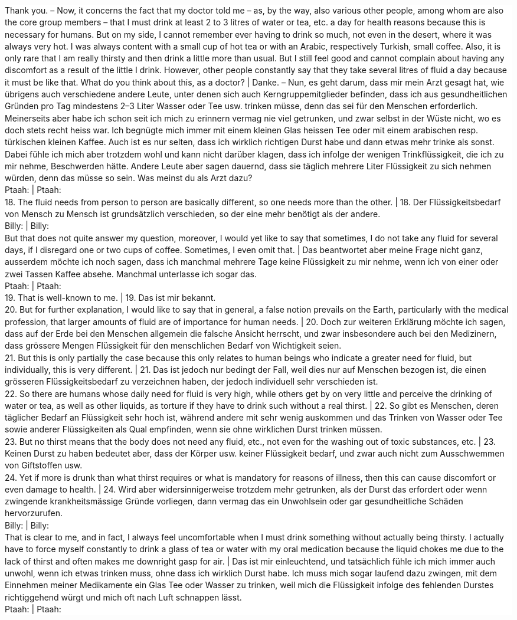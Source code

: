 Thank you. – Now, it concerns the fact that my doctor told me – as, by the way, also various other people, among whom are also the core group members – that I must drink at least 2 to 3 litres of water or tea, etc. a day for health reasons because this is necessary for humans. But on my side, I cannot remember ever having to drink so much, not even in the desert, where it was always very hot. I was always content with a small cup of hot tea or with an Arabic, respectively Turkish, small coffee. Also, it is only rare that I am really thirsty and then drink a little more than usual. But I still feel good and cannot complain about having any discomfort as a result of the little I drink. However, other people constantly say that they take several litres of fluid a day because it must be like that. What do you think about this, as a doctor?  | Danke. – Nun, es geht darum, dass mir mein Arzt gesagt hat, wie übrigens auch verschiedene andere Leute, unter denen sich auch Kerngruppemitglieder befinden, dass ich aus gesundheitlichen Gründen pro Tag mindestens 2–3 Liter Wasser oder Tee usw. trinken müsse, denn das sei für den Menschen erforderlich. Meinerseits aber habe ich schon seit ich mich zu erinnern vermag nie viel getrunken, und zwar selbst in der Wüste nicht, wo es doch stets recht heiss war. Ich begnügte mich immer mit einem kleinen Glas heissen Tee oder mit einem arabischen resp. türkischen kleinen Kaffee. Auch ist es nur selten, dass ich wirklich richtigen Durst habe und dann etwas mehr trinke als sonst. Dabei fühle ich mich aber trotzdem wohl und kann nicht darüber klagen, dass ich infolge der wenigen Trinkflüssigkeit, die ich zu mir nehme, Beschwerden hätte. Andere Leute aber sagen dauernd, dass sie täglich mehrere Liter Flüssigkeit zu sich nehmen würden, denn das müsse so sein. Was meinst du als Arzt dazu?   
Ptaah:  | Ptaah:   
18. The fluid needs from person to person are basically different, so one needs more than the other.  | 18. Der Flüssigkeitsbedarf von Mensch zu Mensch ist grundsätzlich verschieden, so der eine mehr benötigt als der andere.   
Billy:  | Billy:   
But that does not quite answer my question, moreover, I would yet like to say that sometimes, I do not take any fluid for several days, if I disregard one or two cups of coffee. Sometimes, I even omit that.  | Das beantwortet aber meine Frage nicht ganz, ausserdem möchte ich noch sagen, dass ich manchmal mehrere Tage keine Flüssigkeit zu mir nehme, wenn ich von einer oder zwei Tassen Kaffee absehe. Manchmal unterlasse ich sogar das.   
Ptaah:  | Ptaah:   
19. That is well-known to me.  | 19. Das ist mir bekannt.   
20. But for further explanation, I would like to say that in general, a false notion prevails on the Earth, particularly with the medical profession, that larger amounts of fluid are of importance for human needs.  | 20. Doch zur weiteren Erklärung möchte ich sagen, dass auf der Erde bei den Menschen allgemein die falsche Ansicht herrscht, und zwar insbesondere auch bei den Medizinern, dass grössere Mengen Flüssigkeit für den menschlichen Bedarf von Wichtigkeit seien.   
21. But this is only partially the case because this only relates to human beings who indicate a greater need for fluid, but individually, this is very different.  | 21. Das ist jedoch nur bedingt der Fall, weil dies nur auf Menschen bezogen ist, die einen grösseren Flüssigkeitsbedarf zu verzeichnen haben, der jedoch individuell sehr verschieden ist.   
22. So there are humans whose daily need for fluid is very high, while others get by on very little and perceive the drinking of water or tea, as well as other liquids, as torture if they have to drink such without a real thirst.  | 22. So gibt es Menschen, deren täglicher Bedarf an Flüssigkeit sehr hoch ist, während andere mit sehr wenig auskommen und das Trinken von Wasser oder Tee sowie anderer Flüssigkeiten als Qual empfinden, wenn sie ohne wirklichen Durst trinken müssen.   
23. But no thirst means that the body does not need any fluid, etc., not even for the washing out of toxic substances, etc.  | 23. Keinen Durst zu haben bedeutet aber, dass der Körper usw. keiner Flüssigkeit bedarf, und zwar auch nicht zum Ausschwemmen von Giftstoffen usw.   
24. Yet if more is drunk than what thirst requires or what is mandatory for reasons of illness, then this can cause discomfort or even damage to health.  | 24. Wird aber widersinnigerweise trotzdem mehr getrunken, als der Durst das erfordert oder wenn zwingende krankheitsmässige Gründe vorliegen, dann vermag das ein Unwohlsein oder gar gesundheitliche Schäden hervorzurufen.   
Billy:  | Billy:   
That is clear to me, and in fact, I always feel uncomfortable when I must drink something without actually being thirsty. I actually have to force myself constantly to drink a glass of tea or water with my oral medication because the liquid chokes me due to the lack of thirst and often makes me downright gasp for air.  | Das ist mir einleuchtend, und tatsächlich fühle ich mich immer auch unwohl, wenn ich etwas trinken muss, ohne dass ich wirklich Durst habe. Ich muss mich sogar laufend dazu zwingen, mit dem Einnehmen meiner Medikamente ein Glas Tee oder Wasser zu trinken, weil mich die Flüssigkeit infolge des fehlenden Durstes richtiggehend würgt und mich oft nach Luft schnappen lässt.   
Ptaah:  | Ptaah:   
